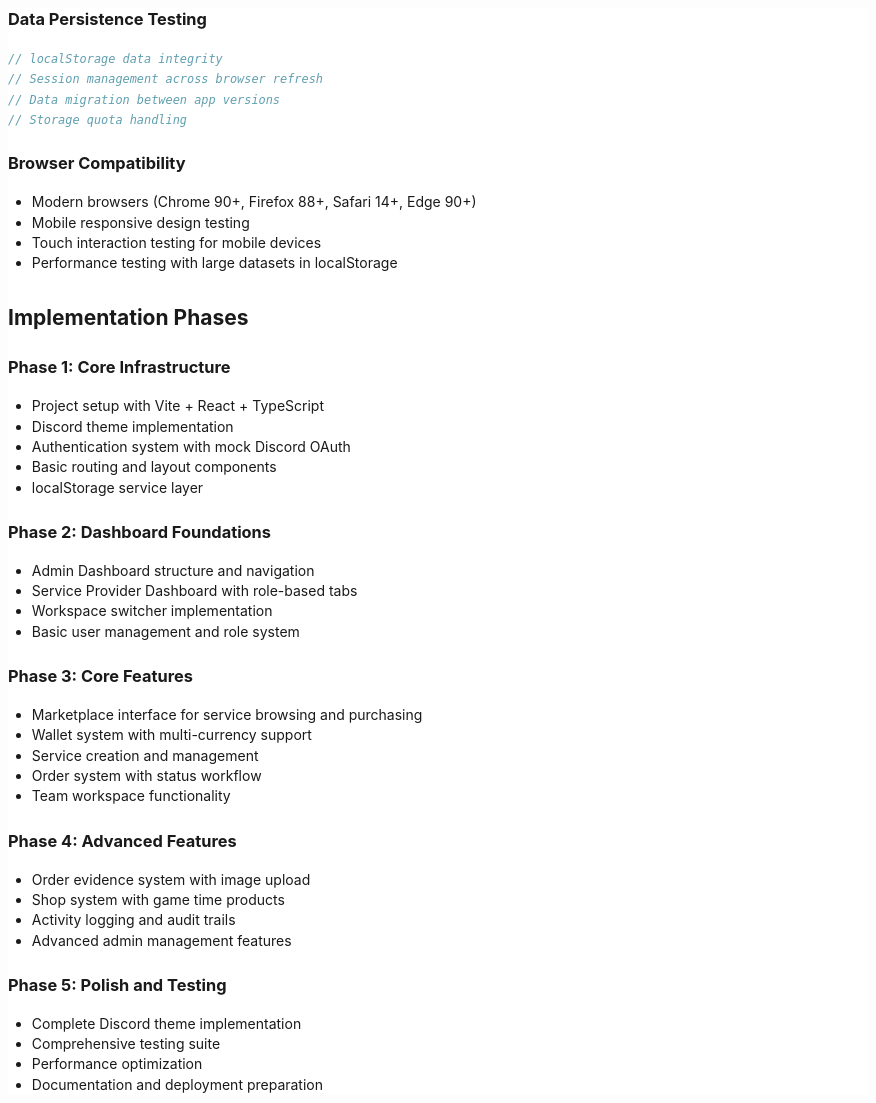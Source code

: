 ### Data Persistence Testing

```typescript
// localStorage data integrity
// Session management across browser refresh
// Data migration between app versions
// Storage quota handling
```

### Browser Compatibility

- Modern browsers (Chrome 90+, Firefox 88+, Safari 14+, Edge 90+)
- Mobile responsive design testing
- Touch interaction testing for mobile devices
- Performance testing with large datasets in localStorage

## Implementation Phases

### Phase 1: Core Infrastructure
- Project setup with Vite + React + TypeScript
- Discord theme implementation
- Authentication system with mock Discord OAuth
- Basic routing and layout components
- localStorage service layer

### Phase 2: Dashboard Foundations
- Admin Dashboard structure and navigation
- Service Provider Dashboard with role-based tabs
- Workspace switcher implementation
- Basic user management and role system

### Phase 3: Core Features
- Marketplace interface for service browsing and purchasing
- Wallet system with multi-currency support
- Service creation and management
- Order system with status workflow
- Team workspace functionality

### Phase 4: Advanced Features
- Order evidence system with image upload
- Shop system with game time products
- Activity logging and audit trails
- Advanced admin management features

### Phase 5: Polish and Testing
- Complete Discord theme implementation
- Comprehensive testing suite
- Performance optimization
- Documentation and deployment preparation
